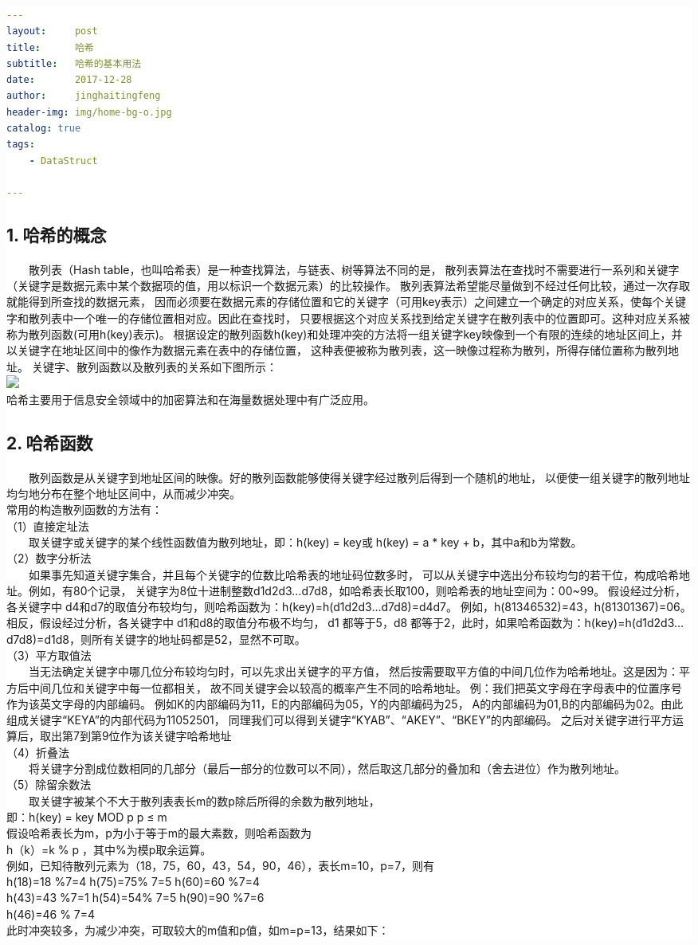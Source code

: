 ```yaml
---
layout:     post
title:      哈希
subtitle:   哈希的基本用法
date:       2017-12-28
author:     jinghaitingfeng
header-img: img/home-bg-o.jpg
catalog: true
tags:
    - DataStruct
    
---
```


## 1. 哈希的概念 ##
　　散列表（Hash table，也叫哈希表）是一种查找算法，与链表、树等算法不同的是，
散列表算法在查找时不需要进行一系列和关键字（关键字是数据元素中某个数据项的值，用以标识一个数据元素）的比较操作。
散列表算法希望能尽量做到不经过任何比较，通过一次存取就能得到所查找的数据元素，
因而必须要在数据元素的存储位置和它的关键字（可用key表示）之间建立一个确定的对应关系，使每个关键字和散列表中一个唯一的存储位置相对应。因此在查找时，
只要根据这个对应关系找到给定关键字在散列表中的位置即可。这种对应关系被称为散列函数(可用h(key)表示)。
根据设定的散列函数h(key)和处理冲突的方法将一组关键字key映像到一个有限的连续的地址区间上，并以关键字在地址区间中的像作为数据元素在表中的存储位置，
这种表便被称为散列表，这一映像过程称为散列，所得存储位置称为散列地址。
关键字、散列函数以及散列表的关系如下图所示：  
![](http://img.blog.csdn.net/20151123155511678?watermark/2/text/aHR0cDovL2Jsb2cuY3Nkbi5uZXQv/font/5a6L5L2T/fontsize/400/fill/I0JBQkFCMA==/dissolve/70/gravity/Center)  
哈希主要用于信息安全领域中的加密算法和在海量数据处理中有广泛应用。  

## 2. 哈希函数 ##
　　散列函数是从关键字到地址区间的映像。好的散列函数能够使得关键字经过散列后得到一个随机的地址，
以便使一组关键字的散列地址均匀地分布在整个地址区间中，从而减少冲突。  
常用的构造散列函数的方法有：  
（1）直接定址法  
　　取关键字或关键字的某个线性函数值为散列地址，即：h(key) = key或 h(key) = a * key + b，其中a和b为常数。  
（2）数字分析法  
　　如果事先知道关键字集合，并且每个关键字的位数比哈希表的地址码位数多时，
可以从关键字中选出分布较均匀的若干位，构成哈希地址。例如，有80个记录，
关键字为8位十进制整数d1d2d3…d7d8，如哈希表长取100，则哈希表的地址空间为：00~99。
假设经过分析，各关键字中 d4和d7的取值分布较均匀，则哈希函数为：h(key)=h(d1d2d3…d7d8)=d4d7。
例如，h(81346532)=43，h(81301367)=06。相反，假设经过分析，各关键字中 d1和d8的取值分布极不均匀， 
d1 都等于5，d8 都等于2，此时，如果哈希函数为：h(key)=h(d1d2d3…d7d8)=d1d8，则所有关键字的地址码都是52，显然不可取。  
（3）平方取值法  
　　当无法确定关键字中哪几位分布较均匀时，可以先求出关键字的平方值，
然后按需要取平方值的中间几位作为哈希地址。这是因为：平方后中间几位和关键字中每一位都相关，
故不同关键字会以较高的概率产生不同的哈希地址。
例：我们把英文字母在字母表中的位置序号作为该英文字母的内部编码。
例如K的内部编码为11，E的内部编码为05，Y的内部编码为25，
A的内部编码为01,B的内部编码为02。由此组成关键字“KEYA”的内部代码为11052501，
同理我们可以得到关键字“KYAB”、“AKEY”、“BKEY”的内部编码。
之后对关键字进行平方运算后，取出第7到第9位作为该关键字哈希地址  
（4）折叠法  
　　将关键字分割成位数相同的几部分（最后一部分的位数可以不同），然后取这几部分的叠加和（舍去进位）作为散列地址。  
（5）除留余数法  
　　取关键字被某个不大于散列表表长m的数p除后所得的余数为散列地址，  
即：h(key) = key MOD p    p ≤ m   
假设哈希表长为m，p为小于等于m的最大素数，则哈希函数为  
h（k）=k %  p ，其中%为模p取余运算。  
例如，已知待散列元素为（18，75，60，43，54，90，46），表长m=10，p=7，则有  
   h(18)=18 %7=4    h(75)=75% 7=5   h(60)=60 %7=4   
   h(43)=43 %7=1    h(54)=54% 7=5   h(90)=90 %7=6   
   h(46)=46 % 7=4  
此时冲突较多，为减少冲突，可取较大的m值和p值，如m=p=13，结果如下：  